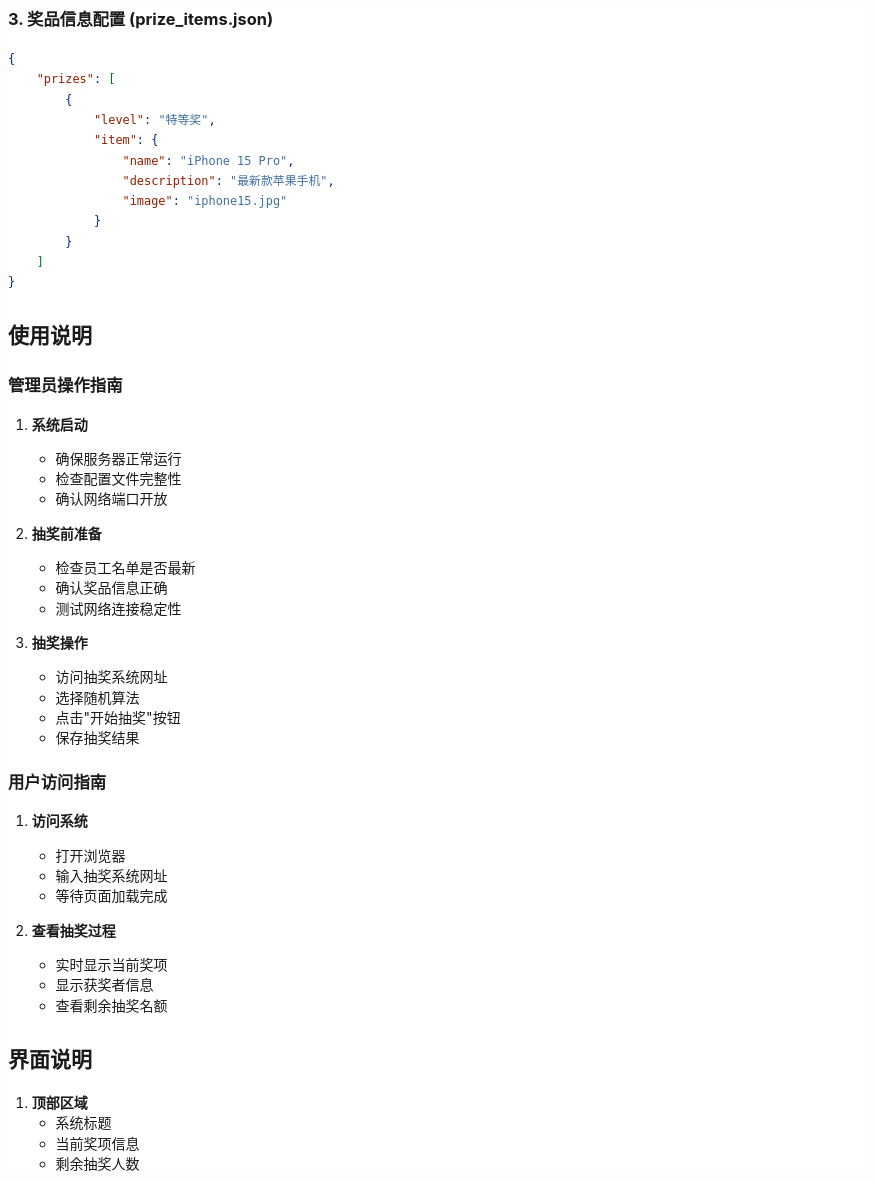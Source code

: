 ### 3. 奖品信息配置 (prize_items.json)
```json
{
    "prizes": [
        {
            "level": "特等奖",
            "item": {
                "name": "iPhone 15 Pro",
                "description": "最新款苹果手机",
                "image": "iphone15.jpg"
            }
        }
    ]
}
```

## 使用说明

### 管理员操作指南

1. **系统启动**
   - 确保服务器正常运行
   - 检查配置文件完整性
   - 确认网络端口开放

2. **抽奖前准备**
   - 检查员工名单是否最新
   - 确认奖品信息正确
   - 测试网络连接稳定性

3. **抽奖操作**
   - 访问抽奖系统网址
   - 选择随机算法
   - 点击"开始抽奖"按钮
   - 保存抽奖结果

### 用户访问指南

1. **访问系统**
   - 打开浏览器
   - 输入抽奖系统网址
   - 等待页面加载完成

2. **查看抽奖过程**
   - 实时显示当前奖项
   - 显示获奖者信息
   - 查看剩余抽奖名额

## 界面说明

1. **顶部区域**
   - 系统标题
   - 当前奖项信息
   - 剩余抽奖人数
